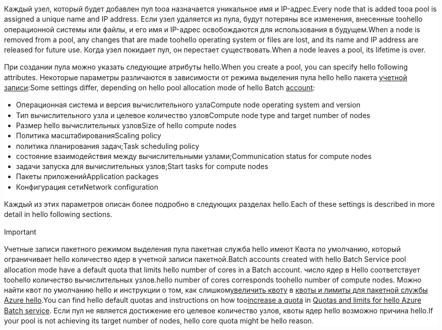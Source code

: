 <span data-ttu-id="83177-229">Каждый узел, который будет добавлен пул tooa назначается уникальное имя и IP-адрес.</span><span class="sxs-lookup"><span data-stu-id="83177-229">Every node that is added tooa pool is assigned a unique name and IP address.</span></span> <span data-ttu-id="83177-230">Если узел удаляется из пула, будут потеряны все изменения, внесенные toohello операционной системы или файлы, и его имя и IP-адрес освобождаются для использования в будущем.</span><span class="sxs-lookup"><span data-stu-id="83177-230">When a node is removed from a pool, any changes that are made toohello operating system or files are lost, and its name and IP address are released for future use.</span></span> <span data-ttu-id="83177-231">Когда узел покидает пул, он перестает существовать.</span><span class="sxs-lookup"><span data-stu-id="83177-231">When a node leaves a pool, its lifetime is over.</span></span>

<span data-ttu-id="83177-232">При создании пула можно указать следующие атрибуты hello.</span><span class="sxs-lookup"><span data-stu-id="83177-232">When you create a pool, you can specify hello following attributes.</span></span> <span data-ttu-id="83177-233">Некоторые параметры различаются в зависимости от режима выделения пула hello hello пакета [учетной записи](#account):</span><span class="sxs-lookup"><span data-stu-id="83177-233">Some settings differ, depending on hello pool allocation mode of hello Batch [account](#account):</span></span>

- <span data-ttu-id="83177-234">Операционная система и версия вычислительного узла</span><span class="sxs-lookup"><span data-stu-id="83177-234">Compute node operating system and version</span></span>
- <span data-ttu-id="83177-235">Тип вычислительного узла и целевое количество узлов</span><span class="sxs-lookup"><span data-stu-id="83177-235">Compute node type and target number of nodes</span></span>
- <span data-ttu-id="83177-236">Размер hello вычислительных узлов</span><span class="sxs-lookup"><span data-stu-id="83177-236">Size of hello compute nodes</span></span>
- <span data-ttu-id="83177-237">Политика масштабирования</span><span class="sxs-lookup"><span data-stu-id="83177-237">Scaling policy</span></span>
- <span data-ttu-id="83177-238">политика планирования задач;</span><span class="sxs-lookup"><span data-stu-id="83177-238">Task scheduling policy</span></span>
- <span data-ttu-id="83177-239">состояние взаимодействия между вычислительными узлами;</span><span class="sxs-lookup"><span data-stu-id="83177-239">Communication status for compute nodes</span></span>
- <span data-ttu-id="83177-240">задачи запуска для вычислительных узлов;</span><span class="sxs-lookup"><span data-stu-id="83177-240">Start tasks for compute nodes</span></span>
- <span data-ttu-id="83177-241">Пакеты приложений</span><span class="sxs-lookup"><span data-stu-id="83177-241">Application packages</span></span>
- <span data-ttu-id="83177-242">Конфигурация сети</span><span class="sxs-lookup"><span data-stu-id="83177-242">Network configuration</span></span>

<span data-ttu-id="83177-243">Каждый из этих параметров описан более подробно в следующих разделах hello.</span><span class="sxs-lookup"><span data-stu-id="83177-243">Each of these settings is described in more detail in hello following sections.</span></span>

> [!IMPORTANT]
> <span data-ttu-id="83177-244">Учетные записи пакетного режимом выделения пула пакетная служба hello имеют Квота по умолчанию, который ограничивает hello количество ядер в учетной записи пакетной.</span><span class="sxs-lookup"><span data-stu-id="83177-244">Batch accounts created with hello Batch Service pool allocation mode have a default quota that limits hello number of cores in a Batch account.</span></span> <span data-ttu-id="83177-245">число ядер в Hello соответствует toohello количество вычислительных узлов.</span><span class="sxs-lookup"><span data-stu-id="83177-245">hello number of cores corresponds toohello number of compute nodes.</span></span> <span data-ttu-id="83177-246">Можно найти квот по умолчанию hello и инструкции о том, как слишком[увеличить квоту](batch-quota-limit.md#increase-a-quota) в [квоты и лимиты для пакетной службы Azure hello](batch-quota-limit.md).</span><span class="sxs-lookup"><span data-stu-id="83177-246">You can find hello default quotas and instructions on how too[increase a quota](batch-quota-limit.md#increase-a-quota) in [Quotas and limits for hello Azure Batch service](batch-quota-limit.md).</span></span> <span data-ttu-id="83177-247">Если пул не является достижение его целевое количество узлов, квоты ядер hello возможно причина hello.</span><span class="sxs-lookup"><span data-stu-id="83177-247">If your pool is not achieving its target number of nodes, hello core quota might be hello reason.</span></span>
>